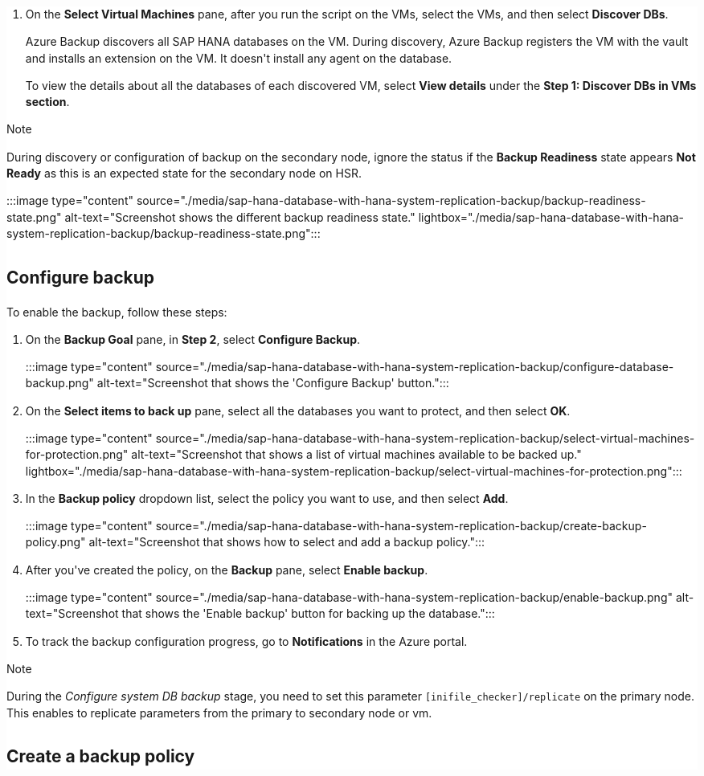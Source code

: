 1. On the **Select Virtual Machines** pane, after you run the script on the VMs, select the VMs, and then select **Discover DBs**.

   Azure Backup discovers all SAP HANA databases on the VM. During discovery, Azure Backup registers the VM with the vault and installs an extension on the VM. It doesn't install any agent on the database.

   To view the details about all the databases of each discovered VM, select **View details** under the **Step 1: Discover DBs in VMs section**.

>[!Note]
>During discovery or configuration of backup on the secondary node, ignore the status if the **Backup Readiness** state appears **Not Ready** as this is an expected state for the secondary node on HSR.
>
>    :::image type="content" source="./media/sap-hana-database-with-hana-system-replication-backup/backup-readiness-state.png" alt-text="Screenshot shows the different backup readiness state." lightbox="./media/sap-hana-database-with-hana-system-replication-backup/backup-readiness-state.png":::

## Configure backup

To enable the backup, follow these steps:

1. On the **Backup Goal** pane, in **Step 2**, select **Configure Backup**.

   :::image type="content" source="./media/sap-hana-database-with-hana-system-replication-backup/configure-database-backup.png" alt-text="Screenshot that shows the 'Configure Backup' button.":::

1. On the **Select items to back up** pane, select all the databases you want to protect, and then select **OK**.

   :::image type="content" source="./media/sap-hana-database-with-hana-system-replication-backup/select-virtual-machines-for-protection.png" alt-text="Screenshot that shows a list of virtual machines available to be backed up." lightbox="./media/sap-hana-database-with-hana-system-replication-backup/select-virtual-machines-for-protection.png":::

1. In the **Backup policy** dropdown list, select the policy you want to use, and then select **Add**.

   :::image type="content" source="./media/sap-hana-database-with-hana-system-replication-backup/create-backup-policy.png" alt-text="Screenshot that shows how to select and add a backup policy.":::

1. After you've created the policy, on the **Backup** pane, select **Enable backup**.

   :::image type="content" source="./media/sap-hana-database-with-hana-system-replication-backup/enable-backup.png" alt-text="Screenshot that shows the 'Enable backup' button for backing up the database.":::

1. To track the backup configuration progress, go to **Notifications** in the Azure portal.

>[!Note]
>During the *Configure system DB backup* stage, you need to set this parameter `[inifile_checker]/replicate` on the primary node. This enables to replicate parameters from the primary to secondary node or vm.

## Create a backup policy
